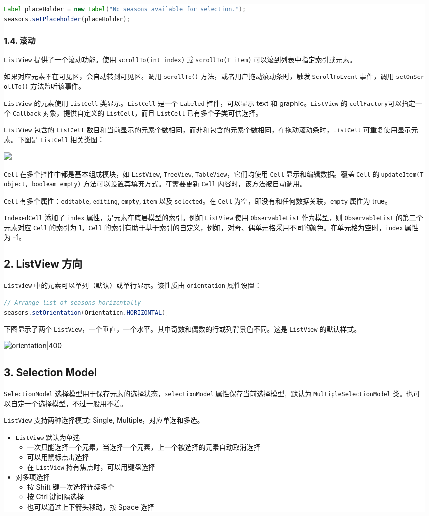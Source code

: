 ```java
Label placeHolder = new Label("No seasons available for selection.");
seasons.setPlaceholder(placeHolder);
```

### 1.4. 滚动

`ListView` 提供了一个滚动功能。使用 `scrollTo(int index)` 或 `scrollTo(T item)` 可以滚到列表中指定索引或元素。

如果对应元素不在可见区，会自动转到可见区。调用 `scrollTo()` 方法，或者用户拖动滚动条时，触发 `ScrollToEvent` 事件，调用 `setOnScrollTo()` 方法监听该事件。

`ListView` 的元素使用 `ListCell` 类显示。`ListCell` 是一个 `Labeled` 控件，可以显示 text 和 graphic。`ListView` 的 `cellFactory`可以指定一个 `Callback` 对象，提供自定义的 `ListCell`，而且 `ListCell` 已有多个子类可供选择。

`ListView` 包含的 `ListCell` 数目和当前显示的元素个数相同，而非和包含的元素个数相同，在拖动滚动条时，`ListCell` 可重复使用显示元素。下图是 `ListCell` 相关类图：

![](Pasted%20image%2020230724111628.png)

`Cell` 在多个控件中都是基本组成模块，如 `ListView`, `TreeView`, `TableView`，它们均使用 `Cell` 显示和编辑数据。覆盖 `Cell` 的 `updateItem(T object, booleam empty)` 方法可以设置其填充方式。在需要更新 `Cell` 内容时，该方法被自动调用。

`Cell` 有多个属性：`editable`, `editing`, `empty`, `item` 以及 `selected`。在 `Cell` 为空，即没有和任何数据关联，`empty` 属性为 true。

`IndexedCell` 添加了 `index` 属性，是元素在底层模型的索引。例如 `ListView` 使用 `ObservableList` 作为模型，则 `ObservableList` 的第二个元素对应 `Cell` 的索引为 1。`Cell` 的索引有助于基于索引的自定义，例如，对奇、偶单元格采用不同的颜色。在单元格为空时，`index` 属性为 -1。

## 2. ListView 方向

`ListView` 中的元素可以单列（默认）或单行显示。该性质由 `orientation` 属性设置：

```java
// Arrange list of seasons horizontally
seasons.setOrientation(Orientation.HORIZONTAL);
```

下图显示了两个 `ListView`，一个垂直，一个水平。其中奇数和偶数的行或列背景色不同。这是 `ListView` 的默认样式。

![orientation|400](2020-05-20-13-34-34.png)

## 3. Selection Model

`SelectionModel` 选择模型用于保存元素的选择状态，`selectionModel` 属性保存当前选择模型，默认为 `MultipleSelectionModel` 类。也可以自定一个选择模型，不过一般用不着。

`ListView` 支持两种选择模式: Single, Multiple，对应单选和多选。

- `ListView` 默认为单选
    - 一次只能选择一个元素，当选择一个元素，上一个被选择的元素自动取消选择
    - 可以用鼠标点击选择
    - 在 `ListView` 持有焦点时，可以用键盘选择
- 对多项选择
    - 按 Shift 键一次选择连续多个
    - 按 Ctrl 键间隔选择
    - 也可以通过上下箭头移动，按 Space 选择
